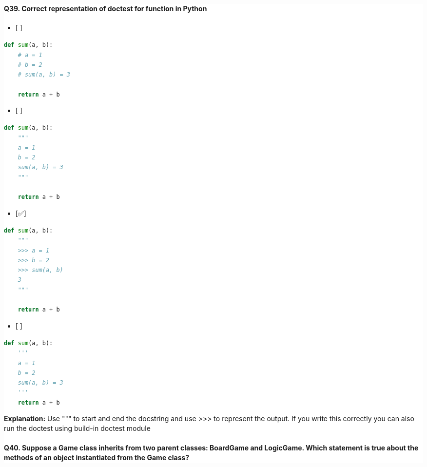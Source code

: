 #### Q39. Correct representation of doctest for function in Python

* \[ ]

```python
def sum(a, b):
    # a = 1
    # b = 2
    # sum(a, b) = 3

    return a + b
```

* \[ ]

```python
def sum(a, b):
    """
    a = 1
    b = 2
    sum(a, b) = 3
    """

    return a + b
```

* \[✅]

```python
def sum(a, b):
    """
    >>> a = 1
    >>> b = 2
    >>> sum(a, b)
    3
    """

    return a + b
```

* \[ ]

```python
def sum(a, b):
    '''
    a = 1
    b = 2
    sum(a, b) = 3
    '''
    return a + b
```

**Explanation:** Use """ to start and end the docstring and use >>> to represent the output. If you write this correctly you can also run the doctest using build-in doctest module

#### Q40. Suppose a Game class inherits from two parent classes: BoardGame and LogicGame. Which statement is true about the methods of an object instantiated from the Game class?
